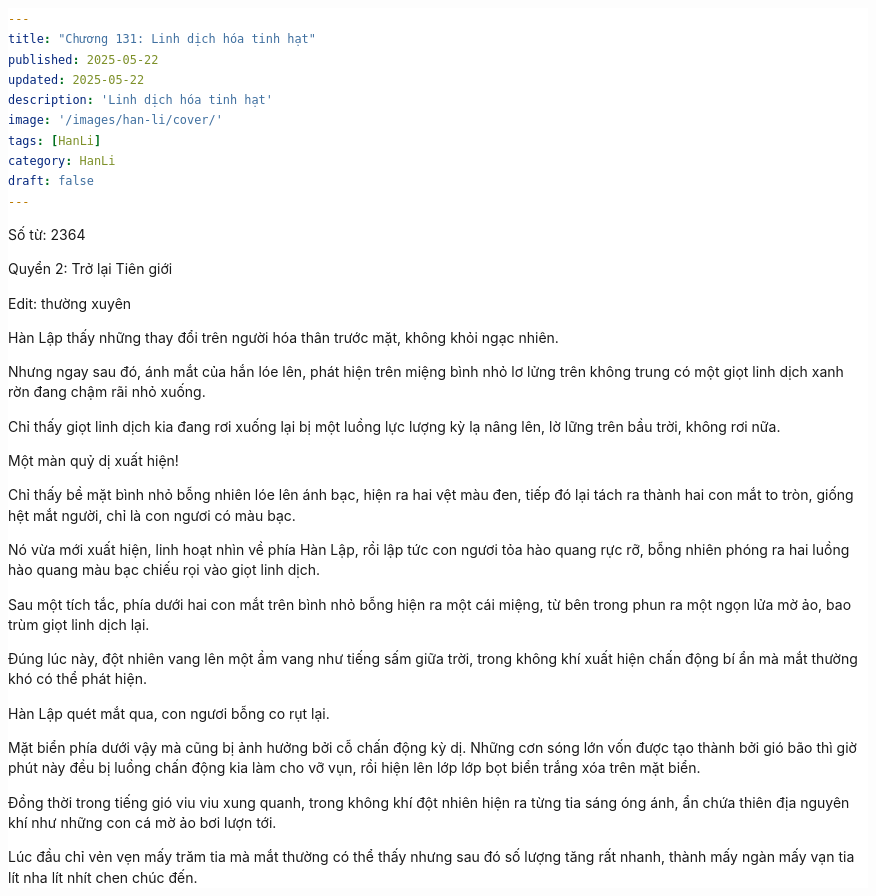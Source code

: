 ```yaml
---
title: "Chương 131: Linh dịch hóa tinh hạt"
published: 2025-05-22
updated: 2025-05-22
description: 'Linh dịch hóa tinh hạt'
image: '/images/han-li/cover/'
tags: [HanLi]
category: HanLi
draft: false
---
```


Số từ: 2364 

Quyển 2: Trở lại Tiên giới



Edit: thường xuyên








Hàn Lập thấy những thay đổi trên người hóa thân trước mặt, không khỏi ngạc nhiên.

Nhưng ngay sau đó, ánh mắt của hắn lóe lên, phát hiện trên miệng bình nhỏ lơ lửng trên không trung có một giọt linh dịch xanh rờn đang chậm rãi nhỏ xuống.

Chỉ thấy giọt linh dịch kia đang rơi xuống lại bị một luồng lực lượng kỳ lạ nâng lên, lờ lững trên bầu trời, không rơi nữa.

Một màn quỷ dị xuất hiện!

Chỉ thấy bề mặt bình nhỏ bỗng nhiên lóe lên ánh bạc, hiện ra hai vệt màu đen, tiếp đó lại tách ra thành hai con mắt to tròn, giống hệt mắt người, chỉ là con ngươi có màu bạc.

Nó vừa mới xuất hiện, linh hoạt nhìn về phía Hàn Lập, rồi lập tức con ngươi tỏa hào quang rực rỡ, bỗng nhiên phóng ra hai luồng hào quang màu bạc chiếu rọi vào giọt linh dịch.

Sau một tích tắc, phía dưới hai con mắt trên bình nhỏ bỗng hiện ra một cái miệng, từ bên trong phun ra một ngọn lửa mờ ảo, bao trùm giọt linh dịch lại.

Đúng lúc này, đột nhiên vang lên một ầm vang như tiếng sấm giữa trời, trong không khí xuất hiện chấn động bí ẩn mà mắt thường khó có thể phát hiện.

Hàn Lập quét mắt qua, con ngươi bỗng co rụt lại.

Mặt biển phía dưới vậy mà cũng bị ảnh hưởng bởi cỗ chấn động kỳ dị. Những cơn sóng lớn vốn được tạo thành bởi gió bão thì giờ phút này đều bị luồng chấn động kia làm cho vỡ vụn, rồi hiện lên lớp lớp bọt biển trắng xóa trên mặt biển.

Đồng thời trong tiếng gió viu viu xung quanh, trong không khí đột nhiên hiện ra từng tia sáng óng ánh, ẩn chứa thiên địa nguyên khí như những con cá mờ ảo bơi lượn tới.

Lúc đầu chỉ vẻn vẹn mấy trăm tia mà mắt thường có thể thấy nhưng sau đó số lượng tăng rất nhanh, thành mấy ngàn mấy vạn tia lít nha lít nhít chen chúc đến.
